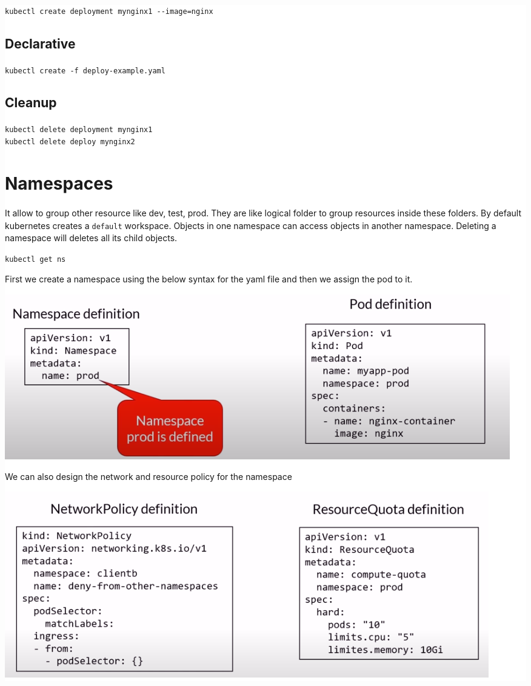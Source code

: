     kubectl create deployment mynginx1 --image=nginx

## Declarative

    kubectl create -f deploy-example.yaml

## Cleanup

    kubectl delete deployment mynginx1
    kubectl delete deploy mynginx2

# Namespaces

It allow to group other resource like dev, test, prod. They are like logical folder to group resources inside these folders. By default kubernetes creates a `default` workspace. Objects in one namespace can access objects in another namespace. Deleting a namespace will deletes all its child objects.

```bash
kubectl get ns
```

First we create a namespace using the below syntax for the yaml file and then we assign the pod to it.

![Alt text](image-16.png)

We can also design the network and resource policy for the namespace

![Alt text](image-17.png)
